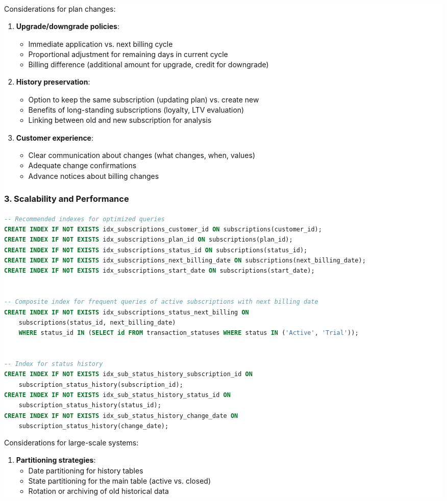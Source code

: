 
Considerations for plan changes:


1. **Upgrade/downgrade policies**:
   - Immediate application vs. next billing cycle
   - Proportional adjustment for remaining days in current cycle
   - Billing difference (additional amount for upgrade, credit for downgrade)


2. **History preservation**:
   - Option to keep the same subscription (updating plan) vs. create new
   - Benefits of long-standing subscriptions (loyalty, LTV evaluation)
   - Linking between old and new subscription for analysis


3. **Customer experience**:
   - Clear communication about changes (what changes, when, values)
   - Adequate change confirmations
   - Advance notices about billing changes


### 3. Scalability and Performance


```sql
-- Recommended indexes for optimized queries
CREATE INDEX IF NOT EXISTS idx_subscriptions_customer_id ON subscriptions(customer_id);
CREATE INDEX IF NOT EXISTS idx_subscriptions_plan_id ON subscriptions(plan_id);
CREATE INDEX IF NOT EXISTS idx_subscriptions_status_id ON subscriptions(status_id);
CREATE INDEX IF NOT EXISTS idx_subscriptions_next_billing_date ON subscriptions(next_billing_date);
CREATE INDEX IF NOT EXISTS idx_subscriptions_start_date ON subscriptions(start_date);


-- Composite index for frequent queries of active subscriptions with next billing date
CREATE INDEX IF NOT EXISTS idx_subscriptions_status_next_billing ON 
    subscriptions(status_id, next_billing_date) 
    WHERE status_id IN (SELECT id FROM transaction_statuses WHERE status IN ('Active', 'Trial'));


-- Index for status history
CREATE INDEX IF NOT EXISTS idx_sub_status_history_subscription_id ON 
    subscription_status_history(subscription_id);
CREATE INDEX IF NOT EXISTS idx_sub_status_history_status_id ON 
    subscription_status_history(status_id);
CREATE INDEX IF NOT EXISTS idx_sub_status_history_change_date ON 
    subscription_status_history(change_date);
```


Considerations for large-scale systems:


1. **Partitioning strategies**:
   - Date partitioning for history tables
   - State partitioning for the main table (active vs. closed)
   - Rotation or archiving of old historical data
